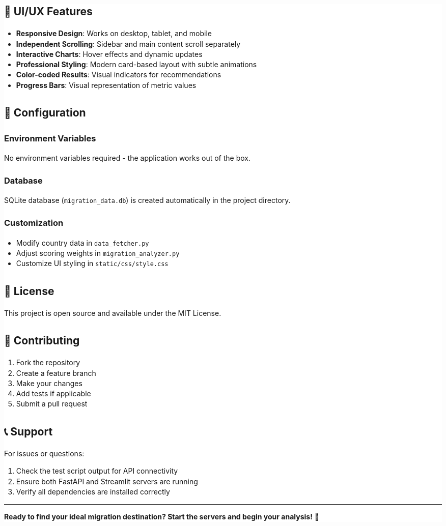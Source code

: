 ## 🎨 UI/UX Features

- **Responsive Design**: Works on desktop, tablet, and mobile
- **Independent Scrolling**: Sidebar and main content scroll separately
- **Interactive Charts**: Hover effects and dynamic updates
- **Professional Styling**: Modern card-based layout with subtle animations
- **Color-coded Results**: Visual indicators for recommendations
- **Progress Bars**: Visual representation of metric values

## 🔧 Configuration

### Environment Variables
No environment variables required - the application works out of the box.

### Database
SQLite database (`migration_data.db`) is created automatically in the project directory.

### Customization
- Modify country data in `data_fetcher.py`
- Adjust scoring weights in `migration_analyzer.py`
- Customize UI styling in `static/css/style.css`

## 📝 License

This project is open source and available under the MIT License.

## 🤝 Contributing

1. Fork the repository
2. Create a feature branch
3. Make your changes
4. Add tests if applicable
5. Submit a pull request

## 📞 Support

For issues or questions:
1. Check the test script output for API connectivity
2. Ensure both FastAPI and Streamlit servers are running
3. Verify all dependencies are installed correctly

---

**Ready to find your ideal migration destination? Start the servers and begin your analysis!** 🚀